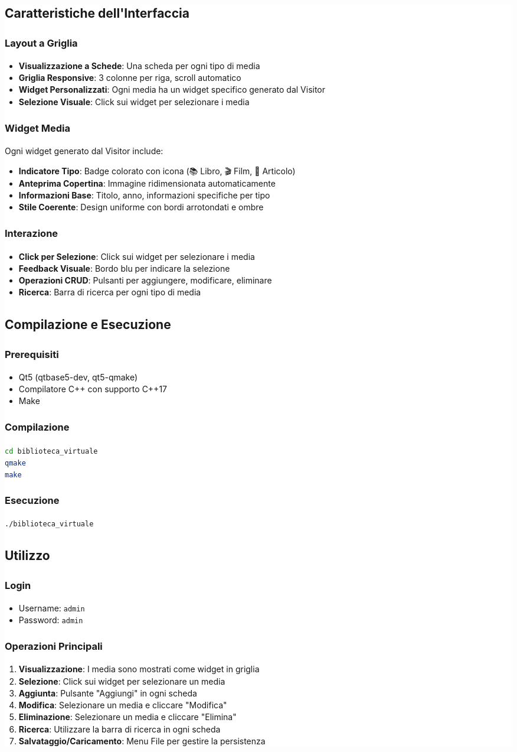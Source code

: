 ## Caratteristiche dell'Interfaccia

### Layout a Griglia
- **Visualizzazione a Schede**: Una scheda per ogni tipo di media
- **Griglia Responsive**: 3 colonne per riga, scroll automatico
- **Widget Personalizzati**: Ogni media ha un widget specifico generato dal Visitor
- **Selezione Visuale**: Click sui widget per selezionare i media

### Widget Media
Ogni widget generato dal Visitor include:
- **Indicatore Tipo**: Badge colorato con icona (📚 Libro, 🎬 Film, 📄 Articolo)
- **Anteprima Copertina**: Immagine ridimensionata automaticamente
- **Informazioni Base**: Titolo, anno, informazioni specifiche per tipo
- **Stile Coerente**: Design uniforme con bordi arrotondati e ombre

### Interazione
- **Click per Selezione**: Click sui widget per selezionare i media
- **Feedback Visuale**: Bordo blu per indicare la selezione
- **Operazioni CRUD**: Pulsanti per aggiungere, modificare, eliminare
- **Ricerca**: Barra di ricerca per ogni tipo di media

## Compilazione e Esecuzione

### Prerequisiti
- Qt5 (qtbase5-dev, qt5-qmake)
- Compilatore C++ con supporto C++17
- Make

### Compilazione
```bash
cd biblioteca_virtuale
qmake
make
```

### Esecuzione
```bash
./biblioteca_virtuale
```

## Utilizzo

### Login
- Username: `admin`
- Password: `admin`

### Operazioni Principali
1. **Visualizzazione**: I media sono mostrati come widget in griglia
2. **Selezione**: Click sui widget per selezionare un media
3. **Aggiunta**: Pulsante "Aggiungi" in ogni scheda
4. **Modifica**: Selezionare un media e cliccare "Modifica"
5. **Eliminazione**: Selezionare un media e cliccare "Elimina"
6. **Ricerca**: Utilizzare la barra di ricerca in ogni scheda
7. **Salvataggio/Caricamento**: Menu File per gestire la persistenza
